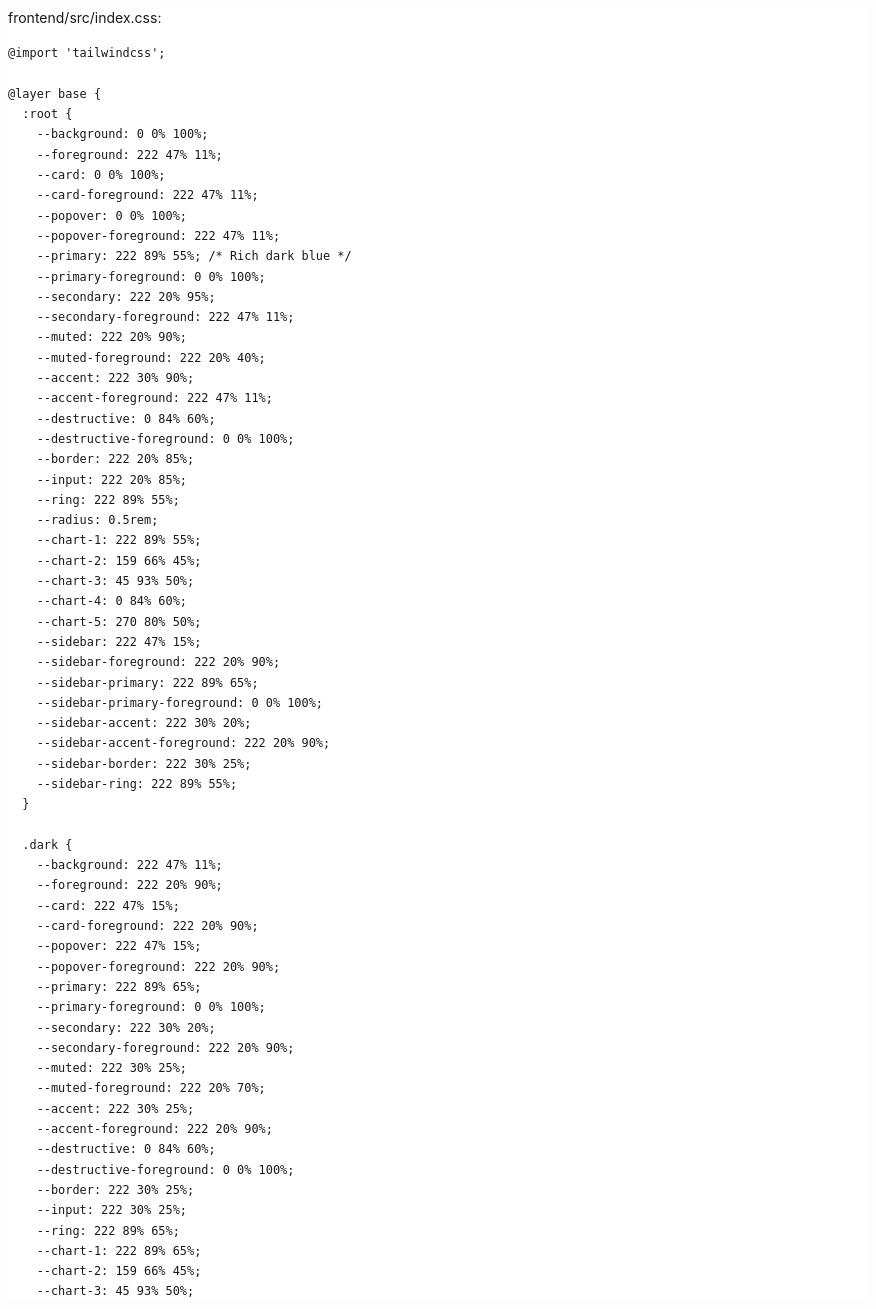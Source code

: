 frontend/src/index.css:
```
@import 'tailwindcss';

@layer base {
  :root {
    --background: 0 0% 100%;
    --foreground: 222 47% 11%;
    --card: 0 0% 100%;
    --card-foreground: 222 47% 11%;
    --popover: 0 0% 100%;
    --popover-foreground: 222 47% 11%;
    --primary: 222 89% 55%; /* Rich dark blue */
    --primary-foreground: 0 0% 100%;
    --secondary: 222 20% 95%;
    --secondary-foreground: 222 47% 11%;
    --muted: 222 20% 90%;
    --muted-foreground: 222 20% 40%;
    --accent: 222 30% 90%;
    --accent-foreground: 222 47% 11%;
    --destructive: 0 84% 60%;
    --destructive-foreground: 0 0% 100%;
    --border: 222 20% 85%;
    --input: 222 20% 85%;
    --ring: 222 89% 55%;
    --radius: 0.5rem;
    --chart-1: 222 89% 55%;
    --chart-2: 159 66% 45%;
    --chart-3: 45 93% 50%;
    --chart-4: 0 84% 60%;
    --chart-5: 270 80% 50%;
    --sidebar: 222 47% 15%;
    --sidebar-foreground: 222 20% 90%;
    --sidebar-primary: 222 89% 65%;
    --sidebar-primary-foreground: 0 0% 100%;
    --sidebar-accent: 222 30% 20%;
    --sidebar-accent-foreground: 222 20% 90%;
    --sidebar-border: 222 30% 25%;
    --sidebar-ring: 222 89% 55%;
  }

  .dark {
    --background: 222 47% 11%;
    --foreground: 222 20% 90%;
    --card: 222 47% 15%;
    --card-foreground: 222 20% 90%;
    --popover: 222 47% 15%;
    --popover-foreground: 222 20% 90%;
    --primary: 222 89% 65%;
    --primary-foreground: 0 0% 100%;
    --secondary: 222 30% 20%;
    --secondary-foreground: 222 20% 90%;
    --muted: 222 30% 25%;
    --muted-foreground: 222 20% 70%;
    --accent: 222 30% 25%;
    --accent-foreground: 222 20% 90%;
    --destructive: 0 84% 60%;
    --destructive-foreground: 0 0% 100%;
    --border: 222 30% 25%;
    --input: 222 30% 25%;
    --ring: 222 89% 65%;
    --chart-1: 222 89% 65%;
    --chart-2: 159 66% 45%;
    --chart-3: 45 93% 50%;
```